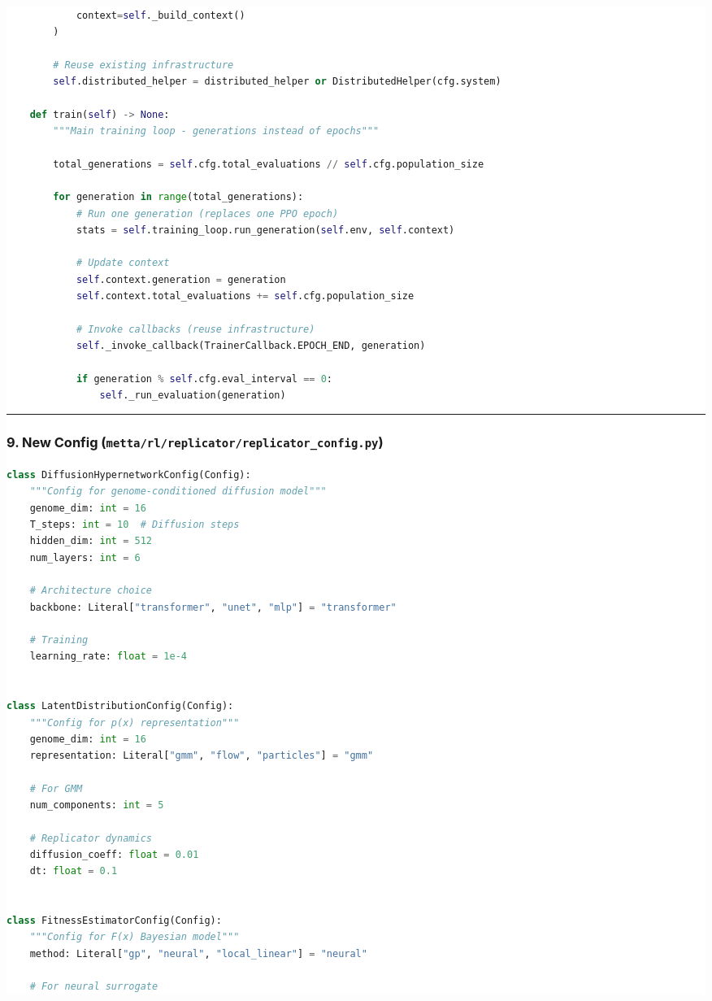 ```python
            context=self._build_context()
        )

        # Reuse existing infrastructure
        self.distributed_helper = distributed_helper or DistributedHelper(cfg.system)

    def train(self) -> None:
        """Main training loop - generations instead of epochs"""

        total_generations = self.cfg.total_evaluations // self.cfg.population_size

        for generation in range(total_generations):
            # Run one generation (replaces one PPO epoch)
            stats = self.training_loop.run_generation(self.env, self.context)

            # Update context
            self.context.generation = generation
            self.context.total_evaluations += self.cfg.population_size

            # Invoke callbacks (reuse infrastructure)
            self._invoke_callback(TrainerCallback.EPOCH_END, generation)

            if generation % self.cfg.eval_interval == 0:
                self._run_evaluation(generation)
```

---

### 9. New Config (`metta/rl/replicator/replicator_config.py`)

```python
class DiffusionHypernetworkConfig(Config):
    """Config for genome-conditioned diffusion model"""
    genome_dim: int = 16
    T_steps: int = 10  # Diffusion steps
    hidden_dim: int = 512
    num_layers: int = 6

    # Architecture choice
    backbone: Literal["transformer", "unet", "mlp"] = "transformer"

    # Training
    learning_rate: float = 1e-4


class LatentDistributionConfig(Config):
    """Config for p(x) representation"""
    genome_dim: int = 16
    representation: Literal["gmm", "flow", "particles"] = "gmm"

    # For GMM
    num_components: int = 5

    # Replicator dynamics
    diffusion_coeff: float = 0.01
    dt: float = 0.1


class FitnessEstimatorConfig(Config):
    """Config for F(x) Bayesian model"""
    method: Literal["gp", "neural", "local_linear"] = "neural"

    # For neural surrogate
```